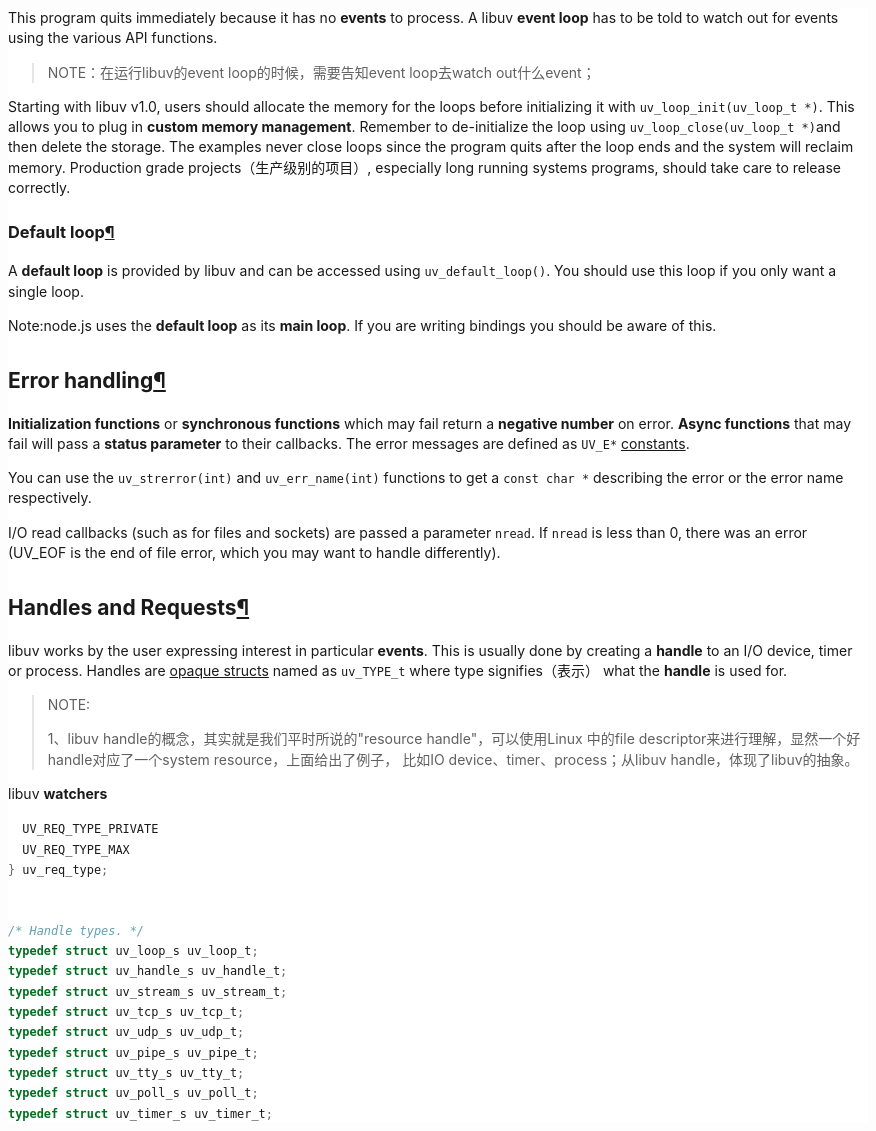 
This program quits immediately because it has no **events** to process. A libuv **event loop** has to be told to watch out for events using the various API functions.

> NOTE：在运行libuv的event loop的时候，需要告知event loop去watch out什么event；

Starting with libuv v1.0, users should allocate the memory for the loops before initializing it with `uv_loop_init(uv_loop_t *)`. This allows you to plug in **custom memory management**. Remember to de-initialize the loop using `uv_loop_close(uv_loop_t *)`and then delete the storage. The examples never close loops since the program quits after the loop ends and the system will reclaim memory. Production grade projects（生产级别的项目）, especially long running systems programs, should take care to release correctly.

### Default loop[¶](http://docs.libuv.org/en/v1.x/guide/basics.html#default-loop)

A **default loop** is provided by libuv and can be accessed using `uv_default_loop()`. You should use this loop if you only want a single loop.

Note:node.js uses the **default loop** as its **main loop**. If you are writing bindings you should be aware of this.

## Error handling[¶](http://docs.libuv.org/en/v1.x/guide/basics.html#error-handling)

**Initialization functions** or **synchronous functions** which may fail return a **negative number** on error. **Async functions** that may fail will pass a **status parameter** to their callbacks. The error messages are defined as `UV_E*` [constants](http://docs.libuv.org/en/v1.x/errors.html#error-constants).

You can use the `uv_strerror(int)` and `uv_err_name(int)` functions to get a `const char *` describing the error or the error name respectively.

I/O read callbacks (such as for files and sockets) are passed a parameter `nread`. If `nread` is less than 0, there was an error (UV_EOF is the end of file error, which you may want to handle differently).

## Handles and Requests[¶](http://docs.libuv.org/en/v1.x/guide/basics.html#handles-and-requests)

libuv works by the user expressing interest in particular **events**. This is usually done by creating a **handle** to an I/O device, timer or process. Handles are [opaque structs](https://en.wikipedia.org/wiki/Opaque_data_type) named as `uv_TYPE_t` where type signifies（表示） what the **handle** is used for.

> NOTE:
>
> 1、libuv handle的概念，其实就是我们平时所说的"resource handle"，可以使用Linux 中的file descriptor来进行理解，显然一个好handle对应了一个system  resource，上面给出了例子， 比如IO device、timer、process；从libuv handle，体现了libuv的抽象。

libuv **watchers**

```c
  UV_REQ_TYPE_PRIVATE
  UV_REQ_TYPE_MAX
} uv_req_type;


/* Handle types. */
typedef struct uv_loop_s uv_loop_t;
typedef struct uv_handle_s uv_handle_t;
typedef struct uv_stream_s uv_stream_t;
typedef struct uv_tcp_s uv_tcp_t;
typedef struct uv_udp_s uv_udp_t;
typedef struct uv_pipe_s uv_pipe_t;
typedef struct uv_tty_s uv_tty_t;
typedef struct uv_poll_s uv_poll_t;
typedef struct uv_timer_s uv_timer_t;
```